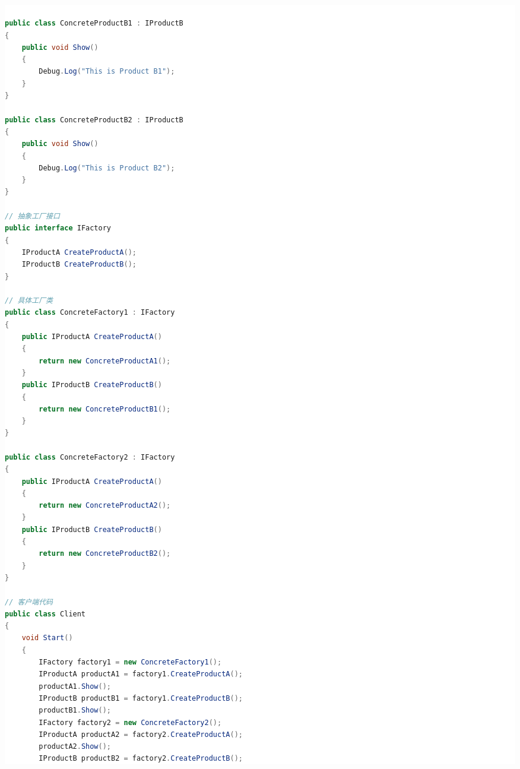 ```csharp

public class ConcreteProductB1 : IProductB
{
    public void Show()
    {
        Debug.Log("This is Product B1");
    }
}

public class ConcreteProductB2 : IProductB
{
    public void Show()
    {
        Debug.Log("This is Product B2");
    }
}

// 抽象工厂接口
public interface IFactory
{
    IProductA CreateProductA();
    IProductB CreateProductB();
}

// 具体工厂类
public class ConcreteFactory1 : IFactory
{
    public IProductA CreateProductA()
    {
        return new ConcreteProductA1();
    }
    public IProductB CreateProductB()
    {
        return new ConcreteProductB1();
    }
}

public class ConcreteFactory2 : IFactory
{
    public IProductA CreateProductA()
    {
        return new ConcreteProductA2();
    }
    public IProductB CreateProductB()
    {
        return new ConcreteProductB2();
    }
}

// 客户端代码
public class Client
{
    void Start()
    {
        IFactory factory1 = new ConcreteFactory1();
        IProductA productA1 = factory1.CreateProductA();
        productA1.Show();
        IProductB productB1 = factory1.CreateProductB();
        productB1.Show();
        IFactory factory2 = new ConcreteFactory2();
        IProductA productA2 = factory2.CreateProductA();
        productA2.Show();
        IProductB productB2 = factory2.CreateProductB();
```
